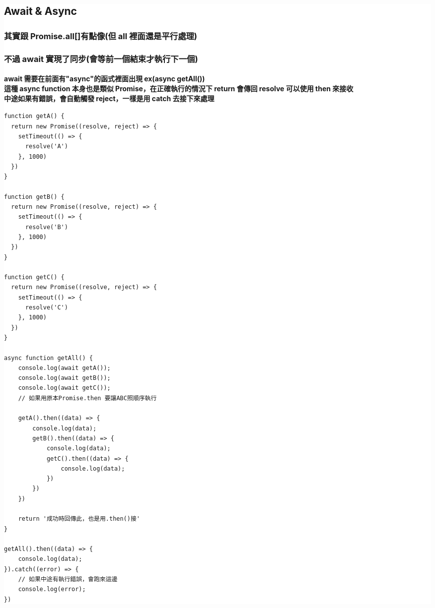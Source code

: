 ## Await & Async

### 其實跟 Promise.all[]有點像(但 all 裡面還是平行處理)

### 不過 await 實現了同步(會等前一個結束才執行下一個)

**await 需要在前面有"async"的函式裡面出現 ex(async getAll())**  
**這種 async function 本身也是類似 Promise，在正確執行的情況下 return 會傳回 resolve 可以使用 then 來接收**  
**中途如果有錯誤，會自動觸發 reject，一樣是用 catch 去接下來處理**

```
function getA() {
  return new Promise((resolve, reject) => {
    setTimeout(() => {
      resolve('A')
    }, 1000)
  })
}

function getB() {
  return new Promise((resolve, reject) => {
    setTimeout(() => {
      resolve('B')
    }, 1000)
  })
}

function getC() {
  return new Promise((resolve, reject) => {
    setTimeout(() => {
      resolve('C')
    }, 1000)
  })
}

async function getAll() {
    console.log(await getA());
    console.log(await getB());
    console.log(await getC());
    // 如果用原本Promise.then 要讓ABC照順序執行

    getA().then((data) => {
        console.log(data);
        getB().then((data) => {
            console.log(data);
            getC().then((data) => {
                console.log(data);
            })
        })
    })

    return '成功時回傳此，也是用.then()接'
}

getAll().then((data) => {
    console.log(data);
}).catch((error) => {
    // 如果中途有執行錯誤，會跑來這邊
    console.log(error);
})
```
